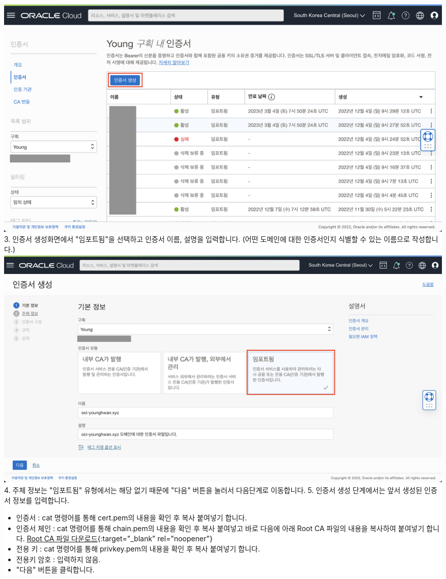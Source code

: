    ![](/assets/img/cloudnative/2022/certificates/letsencrypt-12.png " ")
3. 인증서 생성화면에서 "임포트됨"을 선택하고 인증서 이름, 설명을 입력합니다. (어떤 도메인에 대한 인증서인지 식별할 수 있는 이름으로 작성합니다.)
   ![](/assets/img/cloudnative/2022/certificates/letsencrypt-13.png " ")
4. 주체 정보는 "임포트됨" 유형에서는 해당 없기 때문에 "다음" 버튼을 눌러서 다음단계로 이동합니다.
5. 인증서 생성 단계에서는 앞서 생성된 인증서 정보를 입력합니다.
   - 인증서 : cat 명령어를 통해 cert.pem의 내용을 확인 후 복사 붙여넣기 합니다.
   - 인증서 체인 : cat 명령어를 통해 chain.pem의 내용을 확인 후 복사 붙여넣고 바로 다음에 아래 Root CA 파일의 내용을 복사하여 붙여넣기 합니다.
     [Root CA 파일 다운로드](/assets/files/cloudnative/isrgrootx1.txt){:target="_blank" rel="noopener"}
   - 전용 키 : cat 명령어를 통해 privkey.pem의 내용을 확인 후 복사 붙여넣기 합니다.
   - 전용키 암호 : 입력하지 않음.
   - "다음" 버튼을 클릭합니다.